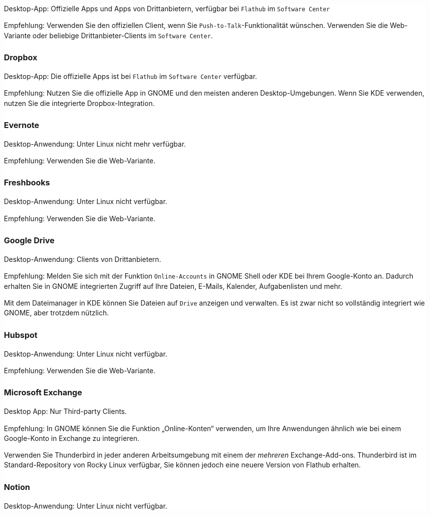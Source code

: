 Desktop-App: Offizielle Apps und Apps von Drittanbietern, verfügbar bei `Flathub` im `Software Center`

Empfehlung: Verwenden Sie den offiziellen Client, wenn Sie `Push-to-Talk`-Funktionalität wünschen. Verwenden Sie die Web-Variante oder beliebige Drittanbieter-Clients im `Software Center`.

### Dropbox

Desktop-App: Die offizielle Apps ist bei `Flathub` im `Software Center` verfügbar.

Empfehlung: Nutzen Sie die offizielle App in GNOME und den meisten anderen Desktop-Umgebungen. Wenn Sie KDE verwenden, nutzen Sie die integrierte Dropbox-Integration.

### Evernote

Desktop-Anwendung: Unter Linux nicht mehr verfügbar.

Empfehlung: Verwenden Sie die Web-Variante.

### Freshbooks

Desktop-Anwendung: Unter Linux nicht verfügbar.

Empfehlung: Verwenden Sie die Web-Variante.

### Google Drive

Desktop-Anwendung: Clients von Drittanbietern.

Empfehlung: Melden Sie sich mit der Funktion `Online-Accounts` in GNOME Shell oder KDE bei Ihrem Google-Konto an. Dadurch erhalten Sie in GNOME integrierten Zugriff auf Ihre Dateien, E-Mails, Kalender, Aufgabenlisten und mehr.

Mit dem Dateimanager in KDE können Sie Dateien auf `Drive` anzeigen und verwalten. Es ist zwar nicht so vollständig integriert wie GNOME, aber trotzdem nützlich.

### Hubspot

Desktop-Anwendung: Unter Linux nicht verfügbar.

Empfehlung: Verwenden Sie die Web-Variante.

### Microsoft Exchange

Desktop App: Nur Third-party Clients.

Empfehlung: In GNOME können Sie die Funktion „Online-Konten“ verwenden, um Ihre Anwendungen ähnlich wie bei einem Google-Konto in Exchange zu integrieren.

Verwenden Sie Thunderbird in jeder anderen Arbeitsumgebung mit einem der _mehreren_ Exchange-Add-ons. Thunderbird ist im Standard-Repository von Rocky Linux verfügbar, Sie können jedoch eine neuere Version von Flathub erhalten.

### Notion

Desktop-Anwendung: Unter Linux nicht verfügbar.
